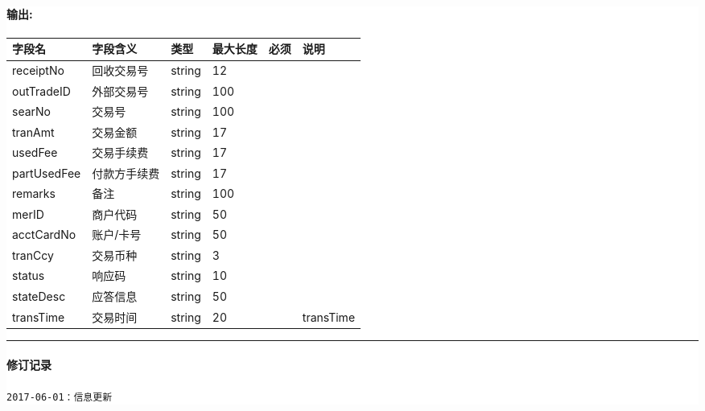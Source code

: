 #### 输出:
| 字段名         | 字段含义   | 类型     | 最大长度 | 必须   | 说明        |
| :---------- | :----- | :----- | :--- | :--- | :-------- |
| receiptNo   | 回收交易号  | string | 12   |      |           |
| outTradeID  | 外部交易号  | string | 100  |      |           |
| searNo      | 交易号    | string | 100  |      |           |
| tranAmt     | 交易金额   | string | 17   |      |           |
| usedFee     | 交易手续费  | string | 17   |      |           |
| partUsedFee | 付款方手续费 | string | 17   |      |           |
| remarks     | 备注     | string | 100  |      |           |
| merID       | 商户代码   | string | 50   |      |           |
| acctCardNo  | 账户/卡号  | string | 50   |      |           |
| tranCcy     | 交易币种   | string | 3    |      |           |
| status      | 响应码    | string | 10   |      |           |
| stateDesc   | 应答信息   | string | 50   |      |           |
| transTime   | 交易时间   | string | 20   |      | transTime |

----
#### 修订记录
```
2017-06-01：信息更新
```

